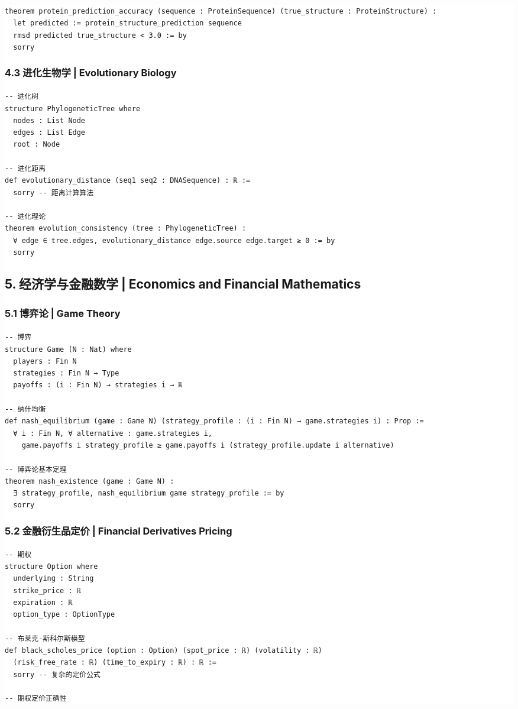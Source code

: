 ```lean
theorem protein_prediction_accuracy (sequence : ProteinSequence) (true_structure : ProteinStructure) :
  let predicted := protein_structure_prediction sequence
  rmsd predicted true_structure < 3.0 := by
  sorry
```

### 4.3 进化生物学 | Evolutionary Biology

```lean
-- 进化树
structure PhylogeneticTree where
  nodes : List Node
  edges : List Edge
  root : Node

-- 进化距离
def evolutionary_distance (seq1 seq2 : DNASequence) : ℝ :=
  sorry -- 距离计算算法

-- 进化理论
theorem evolution_consistency (tree : PhylogeneticTree) :
  ∀ edge ∈ tree.edges, evolutionary_distance edge.source edge.target ≥ 0 := by
  sorry
```

## 5. 经济学与金融数学 | Economics and Financial Mathematics

### 5.1 博弈论 | Game Theory

```lean
-- 博弈
structure Game (N : Nat) where
  players : Fin N
  strategies : Fin N → Type
  payoffs : (i : Fin N) → strategies i → ℝ

-- 纳什均衡
def nash_equilibrium (game : Game N) (strategy_profile : (i : Fin N) → game.strategies i) : Prop :=
  ∀ i : Fin N, ∀ alternative : game.strategies i,
    game.payoffs i strategy_profile ≥ game.payoffs i (strategy_profile.update i alternative)

-- 博弈论基本定理
theorem nash_existence (game : Game N) :
  ∃ strategy_profile, nash_equilibrium game strategy_profile := by
  sorry
```

### 5.2 金融衍生品定价 | Financial Derivatives Pricing

```lean
-- 期权
structure Option where
  underlying : String
  strike_price : ℝ
  expiration : ℝ
  option_type : OptionType

-- 布莱克-斯科尔斯模型
def black_scholes_price (option : Option) (spot_price : ℝ) (volatility : ℝ) 
  (risk_free_rate : ℝ) (time_to_expiry : ℝ) : ℝ :=
  sorry -- 复杂的定价公式

-- 期权定价正确性
```